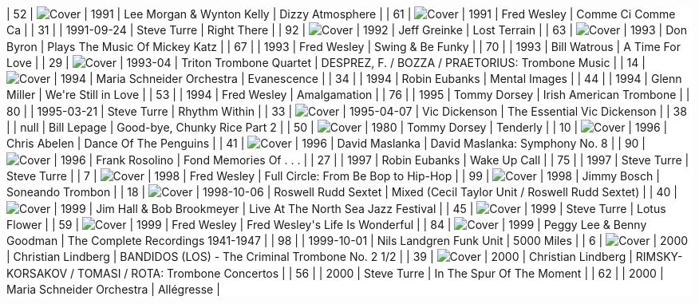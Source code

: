 | 52 | ![Cover](https://i.discogs.com/ndbw6uCvK1KAVp2ZroycbrtSYXJumPcwiFFGO9oP8yg/rs:fit/g:sm/q:40/h:150/w:150/czM6Ly9kaXNjb2dz/LWRhdGFiYXNlLWlt/YWdlcy9SLTM0Nzg1/NDctMTMzMTk5MzUz/OS5qcGVn.jpeg) | 1991 | Lee Morgan &amp; Wynton Kelly | Dizzy Atmosphere |
| 61 | ![Cover](https://i.discogs.com/iBYE-I0wmVvLMpumYVNFv06R09a_fYUezg8_Hk7Hu0k/rs:fit/g:sm/q:40/h:150/w:150/czM6Ly9kaXNjb2dz/LWRhdGFiYXNlLWlt/YWdlcy9SLTE5MjUw/MzAtMTMzMzgwMTI5/MC5qcGVn.jpeg) | 1991 | Fred Wesley | Comme Ci Comme Ca |
| 31 |  | 1991-09-24 | Steve Turre | Right There |
| 92 | ![Cover](https://i.discogs.com/YN3ybHLotXGGNU_jm_DbLmyeLzz29Eema5RP4Zj6mxM/rs:fit/g:sm/q:40/h:150/w:150/czM6Ly9kaXNjb2dz/LWRhdGFiYXNlLWlt/YWdlcy9SLTI5Mzc4/Ni0xNTc3NDU0MDI2/LTY4MDMuanBlZw.jpeg) | 1992 | Jeff Greinke | Lost Terrain |
| 63 | ![Cover](https://i.discogs.com/WHOQoijWngHgnwqyXxkpOyfFEqzSX5kiJA3fxwdOkZ4/rs:fit/g:sm/q:40/h:150/w:150/czM6Ly9kaXNjb2dz/LWRhdGFiYXNlLWlt/YWdlcy9SLTI1MjU3/NzYtMTYxMjA0OTkz/NS04NDk0LmpwZWc.jpeg) | 1993 | Don Byron | Plays The Music Of Mickey Katz |
| 67 |  | 1993 | Fred Wesley | Swing &amp; Be Funky |
| 70 |  | 1993 | Bill Watrous | A Time For Love |
| 29 | ![Cover](https://i.discogs.com/GesXq5q3yMKkR3i24Kp_jiJxrbz2Kn7jA6bDqyaNfjk/rs:fit/g:sm/q:40/h:150/w:150/czM6Ly9kaXNjb2dz/LWRhdGFiYXNlLWlt/YWdlcy9SLTExMDE1/MjIzLTE1MDgyNjc0/MDMtMjk4MC5qcGVn.jpeg) | 1993-04 | Triton Trombone Quartet | DESPREZ, F. / BOZZA / PRAETORIUS: Trombone Music |
| 14 | ![Cover](https://i.discogs.com/bctbs_LOJXr-8fg6yxeQ2WCgNcw9kYfgdvHB_TP2W5E/rs:fit/g:sm/q:40/h:150/w:150/czM6Ly9kaXNjb2dz/LWRhdGFiYXNlLWlt/YWdlcy9SLTI1MDU5/OTAtMTYxODI1NTEz/Mi01NDM1LmpwZWc.jpeg) | 1994 | Maria Schneider Orchestra | Evanescence |
| 34 |  | 1994 | Robin Eubanks | Mental Images |
| 44 |  | 1994 | Glenn Miller | We're Still in Love |
| 53 |  | 1994 | Fred Wesley | Amalgamation |
| 76 |  | 1995 | Tommy Dorsey | Irish American Trombone |
| 80 |  | 1995-03-21 | Steve Turre | Rhythm Within |
| 33 | ![Cover](https://i.discogs.com/nAQlD_2D7OikwBUAXRU0bxqbY39dwzEy1o3OhUuykSI/rs:fit/g:sm/q:40/h:150/w:150/czM6Ly9kaXNjb2dz/LWRhdGFiYXNlLWlt/YWdlcy9SLTI0MzE4/ODg0LTE2NjE1MDY1/NjktMzQ2My5qcGVn.jpeg) | 1995-04-07 | Vic Dickenson | The Essential Vic Dickenson |
| 38 |  | null | Bill Lepage | Good-bye, Chunky Rice Part 2 |
| 50 | ![Cover](https://i.discogs.com/FT1lJ4aXnSsTCsugcbqFQMap19si75bydNIjHIiUJAE/rs:fit/g:sm/q:40/h:150/w:150/czM6Ly9kaXNjb2dz/LWRhdGFiYXNlLWlt/YWdlcy9SLTIxNzcy/Nzc0LTE2NDI0MTgx/NTMtODU2NC5qcGVn.jpeg) | 1980 | Tommy Dorsey | Tenderly |
| 10 | ![Cover](https://i.discogs.com/v6rU-Mg9rCVstIOL-ChHV7qKa3EtkMCDxGsw629twT0/rs:fit/g:sm/q:40/h:150/w:150/czM6Ly9kaXNjb2dz/LWRhdGFiYXNlLWlt/YWdlcy9SLTMwMzUy/NTItMTU2NDQxNTcz/NS03NTE4LmpwZWc.jpeg) | 1996 | Chris Abelen | Dance Of The Penguins |
| 41 | ![Cover](https://i.discogs.com/Go7qjyVGX_zijhQ8C_69_68UERT0JRH30L9gnA-8NAA/rs:fit/g:sm/q:40/h:150/w:150/czM6Ly9kaXNjb2dz/LWRhdGFiYXNlLWlt/YWdlcy9SLTE2MTA5/ODYzLTE2MDM2NDQz/OTAtODU0Ny5qcGVn.jpeg) | 1996 | David Maslanka | David Maslanka: Symphony No. 8 |
| 90 | ![Cover](https://i.discogs.com/Mip0hmafQQndtYsprX2cC_a_4iNQ0UvWoSGD07v2vmE/rs:fit/g:sm/q:40/h:150/w:150/czM6Ly9kaXNjb2dz/LWRhdGFiYXNlLWlt/YWdlcy9SLTI0NDM1/NzQtMTU2MjQ5NTM4/OC00MjMwLmpwZWc.jpeg) | 1996 | Frank Rosolino | Fond Memories Of . . . |
| 27 |  | 1997 | Robin Eubanks | Wake Up Call |
| 75 |  | 1997 | Steve Turre | Steve Turre |
| 7 | ![Cover](https://i.discogs.com/voiXB88yBab7NY2uxzPAg3j9xzeULnpeTX9HDB7XaY8/rs:fit/g:sm/q:40/h:150/w:150/czM6Ly9kaXNjb2dz/LWRhdGFiYXNlLWlt/YWdlcy9SLTU2NjMy/Ny0xNTM1ODcyODI2/LTU5MzkuanBlZw.jpeg) | 1998 | Fred Wesley | Full Circle: From Be Bop to Hip-Hop |
| 99 | ![Cover](https://i.discogs.com/_3eYBh8m6UWxDOoIR3PW2Mq4siErpPij_-U1WGnBR8I/rs:fit/g:sm/q:40/h:150/w:150/czM6Ly9kaXNjb2dz/LWRhdGFiYXNlLWlt/YWdlcy9SLTQyNjg3/MTMtMTU4OTU2NDIz/OC0zNzIxLmpwZWc.jpeg) | 1998 | Jimmy Bosch | Soneando Trombon |
| 18 | ![Cover](https://i.discogs.com/bmN2mnQ0XlsUBwQgognwfhCu7RyK_IoMJ7jdjZzYeVM/rs:fit/g:sm/q:40/h:150/w:150/czM6Ly9kaXNjb2dz/LWRhdGFiYXNlLWlt/YWdlcy9SLTE0MTQ3/OTctMTIxNzczNDkw/MC5qcGVn.jpeg) | 1998-10-06 | Roswell Rudd Sextet | Mixed (Cecil Taylor Unit / Roswell Rudd Sextet) |
| 40 | ![Cover](https://i.discogs.com/NWlb8B1anAdiYlvEE7s07oR-eLfljW0XEFzikd5f9Lc/rs:fit/g:sm/q:40/h:150/w:150/czM6Ly9kaXNjb2dz/LWRhdGFiYXNlLWlt/YWdlcy9SLTg1ODQw/MjgtMTQ2NDUzMTg5/Ni04MTkzLmpwZWc.jpeg) | 1999 | Jim Hall &amp; Bob Brookmeyer | Live At The North Sea Jazz Festival |
| 45 | ![Cover](https://i.discogs.com/Fi071QoCI5RHWKlHzdc-EM8ti9Frl6318KGDyUvrsMc/rs:fit/g:sm/q:40/h:150/w:150/czM6Ly9kaXNjb2dz/LWRhdGFiYXNlLWlt/YWdlcy9SLTI0NzQy/NDItMTUwMjUxODcw/OS02NDY1LmpwZWc.jpeg) | 1999 | Steve Turre | Lotus Flower |
| 59 | ![Cover](https://i.discogs.com/lqJCYz0TWwhcpvpRaAWLasFmzycVo1nApjQRNwxOolU/rs:fit/g:sm/q:40/h:150/w:150/czM6Ly9kaXNjb2dz/LWRhdGFiYXNlLWlt/YWdlcy9SLTExNTc5/NzM0LTE1MTg4NjM3/MTctNDA0OS5qcGVn.jpeg) | 1999 | Fred Wesley | Fred Wesley's Life Is Wonderful |
| 84 | ![Cover](https://i.discogs.com/K8kJ0OOW5I8YhfwhO_vfms0WUOJtFTSpidC4OP8KkpY/rs:fit/g:sm/q:40/h:150/w:150/czM6Ly9kaXNjb2dz/LWRhdGFiYXNlLWlt/YWdlcy9SLTgyMDA0/NDYtMTQ1NzAyMDky/Mi0zNjU0LmpwZWc.jpeg) | 1999 | Peggy Lee &amp; Benny Goodman | The Complete Recordings 1941-1947 |
| 98 |  | 1999-10-01 | Nils Landgren Funk Unit | 5000 Miles |
| 6 | ![Cover](https://i.discogs.com/1OiVqRVyO58alaR96YUhQ8i2Lp0SOVCYUJ5KhFRSoOE/rs:fit/g:sm/q:40/h:150/w:150/czM6Ly9kaXNjb2dz/LWRhdGFiYXNlLWlt/YWdlcy9SLTc2MDE4/NzEtMTQ0NDkyMDcx/Ny05ODQ1LmpwZWc.jpeg) | 2000 | Christian Lindberg | BANDIDOS (LOS) - The Criminal Trombone No. 2 1/2 |
| 39 | ![Cover](https://i.discogs.com/1OiVqRVyO58alaR96YUhQ8i2Lp0SOVCYUJ5KhFRSoOE/rs:fit/g:sm/q:40/h:150/w:150/czM6Ly9kaXNjb2dz/LWRhdGFiYXNlLWlt/YWdlcy9SLTc2MDE4/NzEtMTQ0NDkyMDcx/Ny05ODQ1LmpwZWc.jpeg) | 2000 | Christian Lindberg | RIMSKY-KORSAKOV / TOMASI / ROTA: Trombone Concertos |
| 56 |  | 2000 | Steve Turre | In The Spur Of The Moment |
| 62 |  | 2000 | Maria Schneider Orchestra | Allégresse |